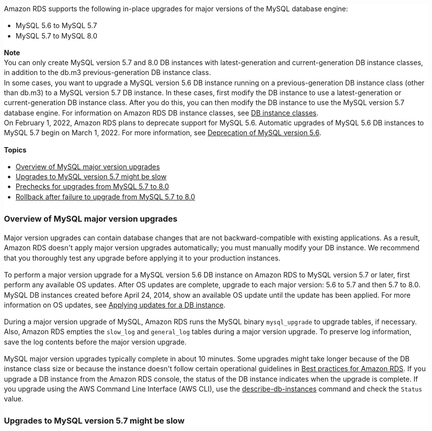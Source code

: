 Amazon RDS supports the following in\-place upgrades for major versions of the MySQL database engine:
+ MySQL 5\.6 to MySQL 5\.7
+ MySQL 5\.7 to MySQL 8\.0

**Note**  
You can only create MySQL version 5\.7 and 8\.0 DB instances with latest\-generation and current\-generation DB instance classes, in addition to the db\.m3 previous\-generation DB instance class\.   
In some cases, you want to upgrade a MySQL version 5\.6 DB instance running on a previous\-generation DB instance class \(other than db\.m3\) to a MySQL version 5\.7 DB instance\. In these cases, first modify the DB instance to use a latest\-generation or current\-generation DB instance class\. After you do this, you can then modify the DB instance to use the MySQL version 5\.7 database engine\. For information on Amazon RDS DB instance classes, see [DB instance classes](Concepts.DBInstanceClass.md)\.  
On February 1, 2022, Amazon RDS plans to deprecate support for MySQL 5\.6\. Automatic upgrades of MySQL 5\.6 DB instances to MySQL 5\.7 begin on March 1, 2022\. For more information, see [Deprecation of MySQL version 5\.6](CHAP_MySQL.md#MySQL.Concepts.VersionMgmt.Deprecation56)\.

**Topics**
+ [Overview of MySQL major version upgrades](#USER_UpgradeDBInstance.MySQL.Major.Overview)
+ [Upgrades to MySQL version 5\.7 might be slow](#USER_UpgradeDBInstance.MySQL.DateTime57)
+ [Prechecks for upgrades from MySQL 5\.7 to 8\.0](#USER_UpgradeDBInstance.MySQL.57to80Prechecks)
+ [Rollback after failure to upgrade from MySQL 5\.7 to 8\.0](#USER_UpgradeDBInstance.MySQL.Major.RollbackAfterFailure)

### Overview of MySQL major version upgrades<a name="USER_UpgradeDBInstance.MySQL.Major.Overview"></a>

Major version upgrades can contain database changes that are not backward\-compatible with existing applications\. As a result, Amazon RDS doesn't apply major version upgrades automatically; you must manually modify your DB instance\. We recommend that you thoroughly test any upgrade before applying it to your production instances\. 

To perform a major version upgrade for a MySQL version 5\.6 DB instance on Amazon RDS to MySQL version 5\.7 or later, first perform any available OS updates\. After OS updates are complete, upgrade to each major version: 5\.6 to 5\.7 and then 5\.7 to 8\.0\. MySQL DB instances created before April 24, 2014, show an available OS update until the update has been applied\. For more information on OS updates, see [Applying updates for a DB instance](USER_UpgradeDBInstance.Maintenance.md#USER_UpgradeDBInstance.OSUpgrades)\. 

During a major version upgrade of MySQL, Amazon RDS runs the MySQL binary `mysql_upgrade` to upgrade tables, if necessary\. Also, Amazon RDS empties the `slow_log` and `general_log` tables during a major version upgrade\. To preserve log information, save the log contents before the major version upgrade\. 

MySQL major version upgrades typically complete in about 10 minutes\. Some upgrades might take longer because of the DB instance class size or because the instance doesn't follow certain operational guidelines in [Best practices for Amazon RDS](CHAP_BestPractices.md)\. If you upgrade a DB instance from the Amazon RDS console, the status of the DB instance indicates when the upgrade is complete\. If you upgrade using the AWS Command Line Interface \(AWS CLI\), use the [describe\-db\-instances](https://docs.aws.amazon.com/cli/latest/reference/rds/describe-db-instances.html) command and check the `Status` value\. 

### Upgrades to MySQL version 5\.7 might be slow<a name="USER_UpgradeDBInstance.MySQL.DateTime57"></a>

